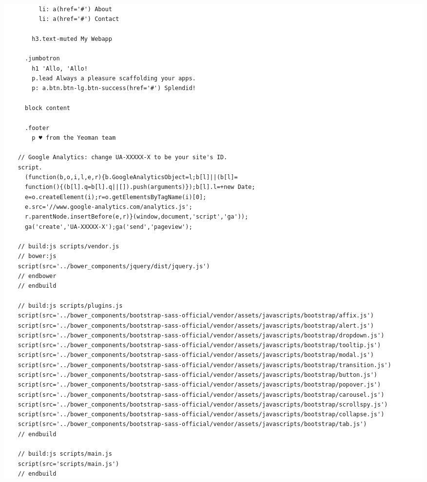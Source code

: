 ```jade
          li: a(href='#') About
          li: a(href='#') Contact

        h3.text-muted My Webapp

      .jumbotron
        h1 'Allo, 'Allo!
        p.lead Always a pleasure scaffolding your apps.
        p: a.btn.btn-lg.btn-success(href='#') Splendid!

      block content

      .footer
        p ♥ from the Yeoman team

    // Google Analytics: change UA-XXXXX-X to be your site's ID.
    script.
      (function(b,o,i,l,e,r){b.GoogleAnalyticsObject=l;b[l]||(b[l]=
      function(){(b[l].q=b[l].q||[]).push(arguments)});b[l].l=+new Date;
      e=o.createElement(i);r=o.getElementsByTagName(i)[0];
      e.src='//www.google-analytics.com/analytics.js';
      r.parentNode.insertBefore(e,r)}(window,document,'script','ga'));
      ga('create','UA-XXXXX-X');ga('send','pageview');

    // build:js scripts/vendor.js
    // bower:js
    script(src='../bower_components/jquery/dist/jquery.js')
    // endbower
    // endbuild

    // build:js scripts/plugins.js
    script(src='../bower_components/bootstrap-sass-official/vendor/assets/javascripts/bootstrap/affix.js')
    script(src='../bower_components/bootstrap-sass-official/vendor/assets/javascripts/bootstrap/alert.js')
    script(src='../bower_components/bootstrap-sass-official/vendor/assets/javascripts/bootstrap/dropdown.js')
    script(src='../bower_components/bootstrap-sass-official/vendor/assets/javascripts/bootstrap/tooltip.js')
    script(src='../bower_components/bootstrap-sass-official/vendor/assets/javascripts/bootstrap/modal.js')
    script(src='../bower_components/bootstrap-sass-official/vendor/assets/javascripts/bootstrap/transition.js')
    script(src='../bower_components/bootstrap-sass-official/vendor/assets/javascripts/bootstrap/button.js')
    script(src='../bower_components/bootstrap-sass-official/vendor/assets/javascripts/bootstrap/popover.js')
    script(src='../bower_components/bootstrap-sass-official/vendor/assets/javascripts/bootstrap/carousel.js')
    script(src='../bower_components/bootstrap-sass-official/vendor/assets/javascripts/bootstrap/scrollspy.js')
    script(src='../bower_components/bootstrap-sass-official/vendor/assets/javascripts/bootstrap/collapse.js')
    script(src='../bower_components/bootstrap-sass-official/vendor/assets/javascripts/bootstrap/tab.js')
    // endbuild

    // build:js scripts/main.js
    script(src='scripts/main.js')
    // endbuild
```
